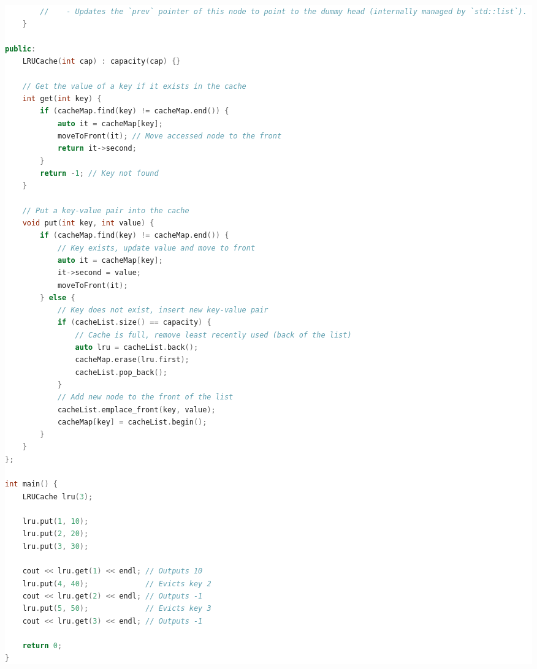 ```c++
        //    - Updates the `prev` pointer of this node to point to the dummy head (internally managed by `std::list`).
    }

public:
    LRUCache(int cap) : capacity(cap) {}

    // Get the value of a key if it exists in the cache
    int get(int key) {
        if (cacheMap.find(key) != cacheMap.end()) {
            auto it = cacheMap[key];
            moveToFront(it); // Move accessed node to the front
            return it->second;
        }
        return -1; // Key not found
    }

    // Put a key-value pair into the cache
    void put(int key, int value) {
        if (cacheMap.find(key) != cacheMap.end()) {
            // Key exists, update value and move to front
            auto it = cacheMap[key];
            it->second = value;
            moveToFront(it);
        } else {
            // Key does not exist, insert new key-value pair
            if (cacheList.size() == capacity) {
                // Cache is full, remove least recently used (back of the list)
                auto lru = cacheList.back();
                cacheMap.erase(lru.first);
                cacheList.pop_back();
            }
            // Add new node to the front of the list
            cacheList.emplace_front(key, value);
            cacheMap[key] = cacheList.begin();
        }
    }
};

int main() {
    LRUCache lru(3);

    lru.put(1, 10);
    lru.put(2, 20);
    lru.put(3, 30);

    cout << lru.get(1) << endl; // Outputs 10
    lru.put(4, 40);             // Evicts key 2
    cout << lru.get(2) << endl; // Outputs -1
    lru.put(5, 50);             // Evicts key 3
    cout << lru.get(3) << endl; // Outputs -1

    return 0;
}

```
